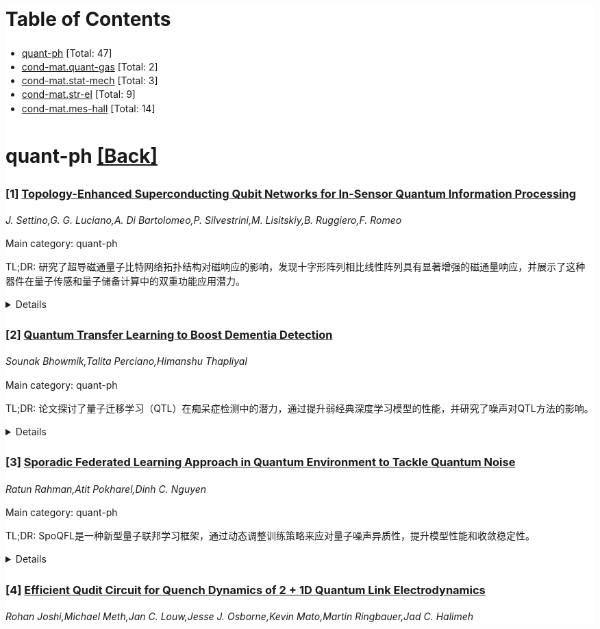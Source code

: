 <div id=toc></div>

# Table of Contents

- [quant-ph](#quant-ph) [Total: 47]
- [cond-mat.quant-gas](#cond-mat.quant-gas) [Total: 2]
- [cond-mat.stat-mech](#cond-mat.stat-mech) [Total: 3]
- [cond-mat.str-el](#cond-mat.str-el) [Total: 9]
- [cond-mat.mes-hall](#cond-mat.mes-hall) [Total: 14]


<div id='quant-ph'></div>

# quant-ph [[Back]](#toc)

### [1] [Topology-Enhanced Superconducting Qubit Networks for In-Sensor Quantum Information Processing](https://arxiv.org/abs/2507.13228)
*J. Settino,G. G. Luciano,A. Di Bartolomeo,P. Silvestrini,M. Lisitskiy,B. Ruggiero,F. Romeo*

Main category: quant-ph

TL;DR: 研究了超导磁通量子比特网络拓扑结构对磁响应的影响，发现十字形阵列相比线性阵列具有显著增强的磁通量响应，并展示了这种器件在量子传感和量子储备计算中的双重功能应用潜力。


<details><summary>Details</summary></details>


### [2] [Quantum Transfer Learning to Boost Dementia Detection](https://arxiv.org/abs/2507.12485)
*Sounak Bhowmik,Talita Perciano,Himanshu Thapliyal*

Main category: quant-ph

TL;DR: 论文探讨了量子迁移学习（QTL）在痴呆症检测中的潜力，通过提升弱经典深度学习模型的性能，并研究了噪声对QTL方法的影响。


<details><summary>Details</summary></details>


### [3] [Sporadic Federated Learning Approach in Quantum Environment to Tackle Quantum Noise](https://arxiv.org/abs/2507.12492)
*Ratun Rahman,Atit Pokharel,Dinh C. Nguyen*

Main category: quant-ph

TL;DR: SpoQFL是一种新型量子联邦学习框架，通过动态调整训练策略来应对量子噪声异质性，提升模型性能和收敛稳定性。


<details><summary>Details</summary></details>


### [4] [Efficient Qudit Circuit for Quench Dynamics of $2+1$D Quantum Link Electrodynamics](https://arxiv.org/abs/2507.12589)
*Rohan Joshi,Michael Meth,Jan C. Louw,Jesse J. Osborne,Kevin Mato,Martin Ringbauer,Jad C. Halimeh*
